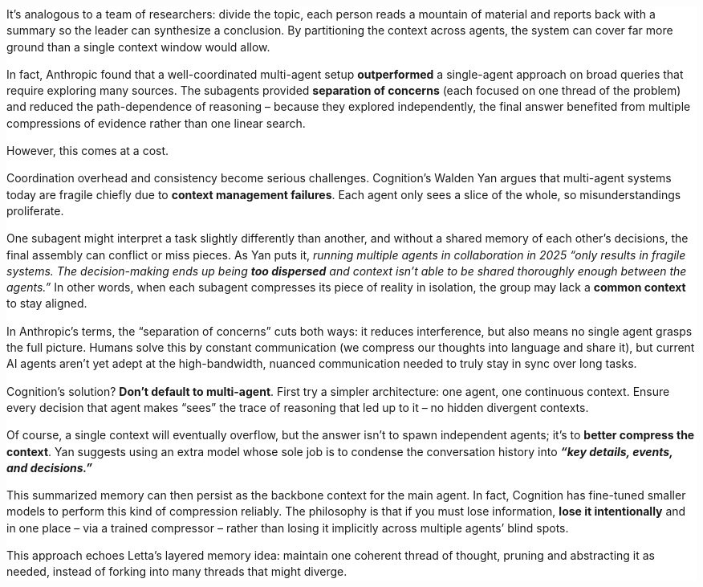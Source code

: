 It’s analogous to a team
of researchers: divide the topic, each person reads a mountain of material and reports back with
a summary so the leader can synthesize a conclusion. By partitioning the context across agents, the
system can cover far more ground than a single context window would allow.

In fact, Anthropic found
that a well-coordinated multi-agent setup **outperformed** a single-agent approach on broad queries
that require exploring many sources. The subagents provided **separation of concerns** (each focused
on one thread of the problem) and reduced the path-dependence of reasoning – because they explored
independently, the final answer benefited from multiple compressions of evidence rather than one linear search.

However, this comes at a cost. 

Coordination overhead and consistency become serious challenges.
Cognition’s Walden Yan argues that multi-agent systems today are fragile chiefly due to **context
management failures**. Each agent only sees a slice of the whole, so misunderstandings proliferate.

One subagent might interpret a task slightly differently than another, and without a shared memory
of each other’s decisions, the final assembly can conflict or miss pieces. As Yan puts it,
*running multiple agents in collaboration in 2025 “only results in fragile systems. The decision-making
ends up being **too dispersed** and context isn’t able to be shared thoroughly enough between the agents.”*
In other words, when each subagent compresses its piece of reality in isolation, the group may lack a
**common context** to stay aligned. 

In Anthropic’s terms, the “separation of concerns” cuts both
ways: it reduces interference, but also means no single agent grasps the full picture. Humans solve
this by constant communication (we compress our thoughts into language and share it), but current AI
agents aren’t yet adept at the high-bandwidth, nuanced communication needed to truly stay in sync over long tasks.

Cognition’s solution? **Don’t default to multi-agent**. First try a simpler architecture: one agent,
one continuous context. Ensure every decision that agent makes “sees” the trace of reasoning that
led up to it – no hidden divergent contexts. 

Of course, a single context will eventually overflow,
but the answer isn’t to spawn independent agents; it’s to **better compress the context**. Yan
suggests using an extra model whose sole job is to condense the conversation history into _**“key
details, events, and decisions.”**_ 

This summarized memory can then persist as the backbone context
for the main agent. In fact, Cognition has fine-tuned smaller models to perform this kind of
compression reliably. The philosophy is that if you must lose information, **lose it intentionally**
and in one place – via a trained compressor – rather than losing it implicitly across multiple
agents’ blind spots. 

This approach echoes Letta’s layered memory idea: maintain one coherent
thread of thought, pruning and abstracting it as needed, instead of forking into many threads that might diverge.
